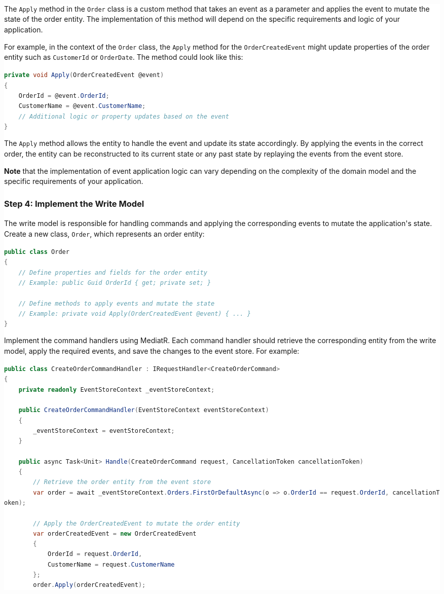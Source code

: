 The `Apply` method in the `Order` class is a custom method that takes an event as a parameter and applies the event to mutate the state of the order entity. The implementation of this method will depend on the specific requirements and logic of your application.

For example, in the context of the `Order` class, the `Apply` method for the `OrderCreatedEvent` might update properties of the order entity such as `CustomerId` or `OrderDate`. The method could look like this:

```csharp
private void Apply(OrderCreatedEvent @event)
{
    OrderId = @event.OrderId;
    CustomerName = @event.CustomerName;
    // Additional logic or property updates based on the event
}
```

The `Apply` method allows the entity to handle the event and update its state accordingly. By applying the events in the correct order, the entity can be reconstructed to its current state or any past state by replaying the events from the event store.

**Note** that the implementation of event application logic can vary depending on the complexity of the domain model and the specific requirements of your application.

### **Step 4: Implement the Write Model**

The write model is responsible for handling commands and applying the corresponding events to mutate the application's state. Create a new class, `Order`, which represents an order entity:

```csharp
public class Order
{
    // Define properties and fields for the order entity
    // Example: public Guid OrderId { get; private set; }
    
    // Define methods to apply events and mutate the state
    // Example: private void Apply(OrderCreatedEvent @event) { ... }
}
```

Implement the command handlers using MediatR. Each command handler should retrieve the corresponding entity from the write model, apply the required events, and save the changes to the event store. For example:

```csharp
public class CreateOrderCommandHandler : IRequestHandler<CreateOrderCommand>
{
    private readonly EventStoreContext _eventStoreContext;

    public CreateOrderCommandHandler(EventStoreContext eventStoreContext)
    {
        _eventStoreContext = eventStoreContext;
    }

    public async Task<Unit> Handle(CreateOrderCommand request, CancellationToken cancellationToken)
    {
        // Retrieve the order entity from the event store
        var order = await _eventStoreContext.Orders.FirstOrDefaultAsync(o => o.OrderId == request.OrderId, cancellationToken);

        // Apply the OrderCreatedEvent to mutate the order entity
        var orderCreatedEvent = new OrderCreatedEvent
        {
            OrderId = request.OrderId,
            CustomerName = request.CustomerName
        };
        order.Apply(orderCreatedEvent);

```